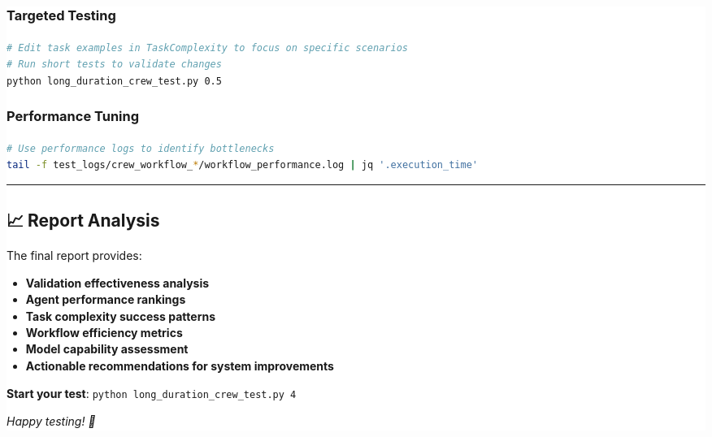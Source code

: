 ### **Targeted Testing**
```bash
# Edit task examples in TaskComplexity to focus on specific scenarios
# Run short tests to validate changes
python long_duration_crew_test.py 0.5
```

### **Performance Tuning**
```bash
# Use performance logs to identify bottlenecks
tail -f test_logs/crew_workflow_*/workflow_performance.log | jq '.execution_time'
```

---

## 📈 Report Analysis

The final report provides:
- **Validation effectiveness analysis**
- **Agent performance rankings**
- **Task complexity success patterns**
- **Workflow efficiency metrics**
- **Model capability assessment**
- **Actionable recommendations for system improvements**

**Start your test**: `python long_duration_crew_test.py 4`

*Happy testing! 🚀*